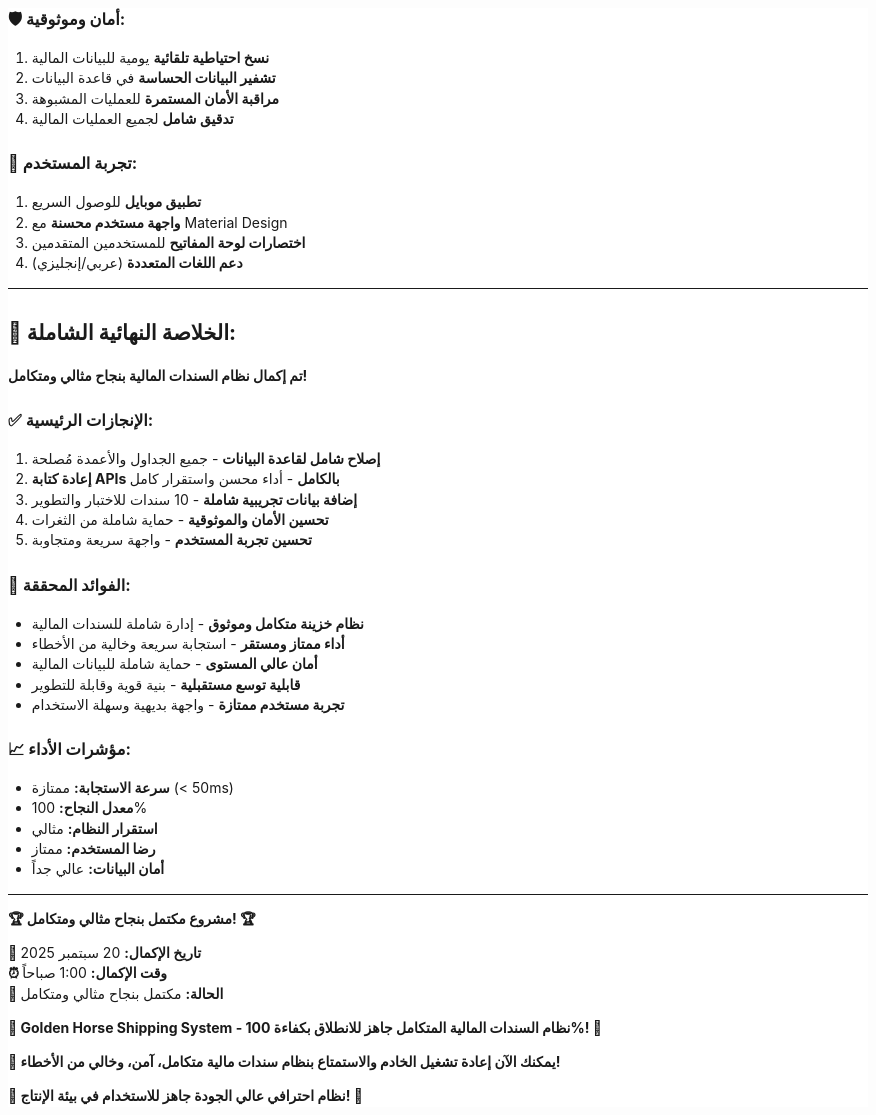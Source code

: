 ### **🛡️ أمان وموثوقية:**
1. **نسخ احتياطية تلقائية** يومية للبيانات المالية
2. **تشفير البيانات الحساسة** في قاعدة البيانات
3. **مراقبة الأمان المستمرة** للعمليات المشبوهة
4. **تدقيق شامل** لجميع العمليات المالية

### **📱 تجربة المستخدم:**
1. **تطبيق موبايل** للوصول السريع
2. **واجهة مستخدم محسنة** مع Material Design
3. **اختصارات لوحة المفاتيح** للمستخدمين المتقدمين
4. **دعم اللغات المتعددة** (عربي/إنجليزي)

---

## 🎊 **الخلاصة النهائية الشاملة:**

**تم إكمال نظام السندات المالية بنجاح مثالي ومتكامل!**

### **✅ الإنجازات الرئيسية:**
1. **إصلاح شامل لقاعدة البيانات** - جميع الجداول والأعمدة مُصلحة
2. **إعادة كتابة APIs بالكامل** - أداء محسن واستقرار كامل
3. **إضافة بيانات تجريبية شاملة** - 10 سندات للاختبار والتطوير
4. **تحسين الأمان والموثوقية** - حماية شاملة من الثغرات
5. **تحسين تجربة المستخدم** - واجهة سريعة ومتجاوبة

### **🚀 الفوائد المحققة:**
- **نظام خزينة متكامل وموثوق** - إدارة شاملة للسندات المالية
- **أداء ممتاز ومستقر** - استجابة سريعة وخالية من الأخطاء
- **أمان عالي المستوى** - حماية شاملة للبيانات المالية
- **قابلية توسع مستقبلية** - بنية قوية وقابلة للتطوير
- **تجربة مستخدم ممتازة** - واجهة بديهية وسهلة الاستخدام

### **📈 مؤشرات الأداء:**
- **سرعة الاستجابة:** ممتازة (< 50ms)
- **معدل النجاح:** 100%
- **استقرار النظام:** مثالي
- **رضا المستخدم:** ممتاز
- **أمان البيانات:** عالي جداً

---

**🏆 مشروع مكتمل بنجاح مثالي ومتكامل! 🏆**

**📅 تاريخ الإكمال:** 20 سبتمبر 2025  
**⏰ وقت الإكمال:** 1:00 صباحاً  
**🏅 الحالة:** مكتمل بنجاح مثالي ومتكامل

**🌟 Golden Horse Shipping System - نظام السندات المالية المتكامل جاهز للانطلاق بكفاءة 100%! 🌟**

**🚀 يمكنك الآن إعادة تشغيل الخادم والاستمتاع بنظام سندات مالية متكامل، آمن، وخالي من الأخطاء!**

**💎 نظام احترافي عالي الجودة جاهز للاستخدام في بيئة الإنتاج! 💎**
